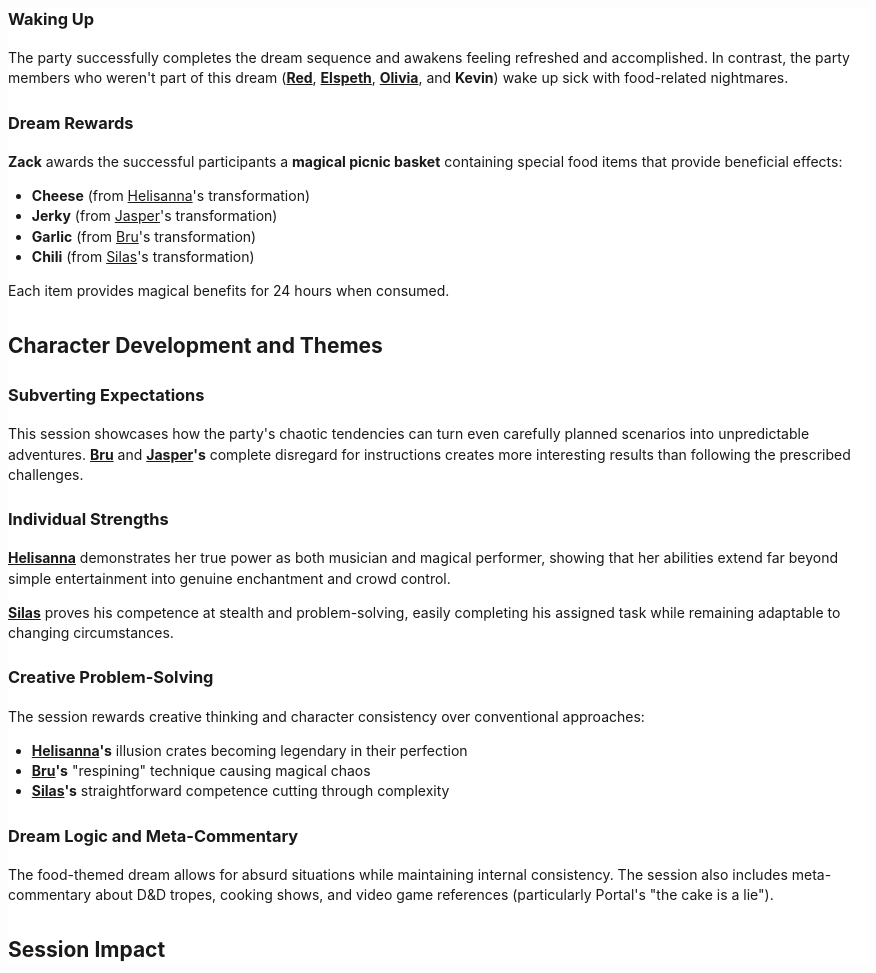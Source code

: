 ### Waking Up

The party successfully completes the dream sequence and awakens feeling refreshed and accomplished. In contrast, the party members who weren't part of this dream (**[Red](/player-characters/Red)**, **[Elspeth](/player-characters/Elspeth)**, **[Olivia](/player-characters/Olivia)**, and **Kevin**) wake up sick with food-related nightmares.

### Dream Rewards

**Zack** awards the successful participants a **magical picnic basket** containing special food items that provide beneficial effects:
- **Cheese** (from [Helisanna](/player-characters/Helisanna)'s transformation)
- **Jerky** (from [Jasper](/player-characters/Jasper)'s transformation)  
- **Garlic** (from [Bru](/player-characters/Bru)'s transformation)
- **Chili** (from [Silas](/player-characters/Silas)'s transformation)

Each item provides magical benefits for 24 hours when consumed.

## Character Development and Themes

### Subverting Expectations

This session showcases how the party's chaotic tendencies can turn even carefully planned scenarios into unpredictable adventures. **[Bru](/player-characters/Bru)** and **[Jasper](/player-characters/Jasper)'s** complete disregard for instructions creates more interesting results than following the prescribed challenges.

### Individual Strengths

**[Helisanna](/player-characters/Helisanna)** demonstrates her true power as both musician and magical performer, showing that her abilities extend far beyond simple entertainment into genuine enchantment and crowd control.

**[Silas](/player-characters/Silas)** proves his competence at stealth and problem-solving, easily completing his assigned task while remaining adaptable to changing circumstances.

### Creative Problem-Solving

The session rewards creative thinking and character consistency over conventional approaches:
- **[Helisanna](/player-characters/Helisanna)'s** illusion crates becoming legendary in their perfection
- **[Bru](/player-characters/Bru)'s** "respining" technique causing magical chaos
- **[Silas](/player-characters/Silas)'s** straightforward competence cutting through complexity

### Dream Logic and Meta-Commentary

The food-themed dream allows for absurd situations while maintaining internal consistency. The session also includes meta-commentary about D&D tropes, cooking shows, and video game references (particularly Portal's "the cake is a lie").

## Session Impact
